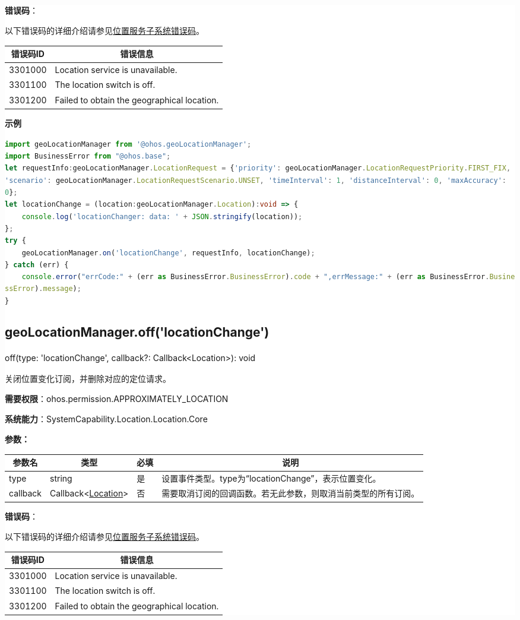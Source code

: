 **错误码**：

以下错误码的详细介绍请参见[位置服务子系统错误码](../errorcodes/errorcode-geoLocationManager.md)。

| 错误码ID | 错误信息 |
| -------- | ---------------------------------------- |
|3301000 | Location service is unavailable.                                            |
|3301100 | The location switch is off.                                                 |
|3301200 | Failed to obtain the geographical location.                                       |

**示例**

  ```ts
  import geoLocationManager from '@ohos.geoLocationManager';
  import BusinessError from "@ohos.base";
  let requestInfo:geoLocationManager.LocationRequest = {'priority': geoLocationManager.LocationRequestPriority.FIRST_FIX, 'scenario': geoLocationManager.LocationRequestScenario.UNSET, 'timeInterval': 1, 'distanceInterval': 0, 'maxAccuracy': 0};
  let locationChange = (location:geoLocationManager.Location):void => {
      console.log('locationChanger: data: ' + JSON.stringify(location));
  };
  try {
      geoLocationManager.on('locationChange', requestInfo, locationChange);
  } catch (err) {
      console.error("errCode:" + (err as BusinessError.BusinessError).code + ",errMessage:" + (err as BusinessError.BusinessError).message);
  }
  
  ```


## geoLocationManager.off('locationChange')

off(type: 'locationChange', callback?: Callback&lt;Location&gt;): void

关闭位置变化订阅，并删除对应的定位请求。

**需要权限**：ohos.permission.APPROXIMATELY_LOCATION

**系统能力**：SystemCapability.Location.Location.Core

**参数：**

  | 参数名 | 类型 | 必填 | 说明 |
  | -------- | -------- | -------- | -------- |
  | type | string | 是 | 设置事件类型。type为“locationChange”，表示位置变化。 |
  | callback | Callback&lt;[Location](#location)&gt; | 否 | 需要取消订阅的回调函数。若无此参数，则取消当前类型的所有订阅。 |

**错误码**：

以下错误码的详细介绍请参见[位置服务子系统错误码](../errorcodes/errorcode-geoLocationManager.md)。

| 错误码ID | 错误信息 |
| -------- | ---------------------------------------- |
|3301000 | Location service is unavailable.                                            |
|3301100 | The location switch is off.                                                 |
|3301200 | Failed to obtain the geographical location.                                       |
